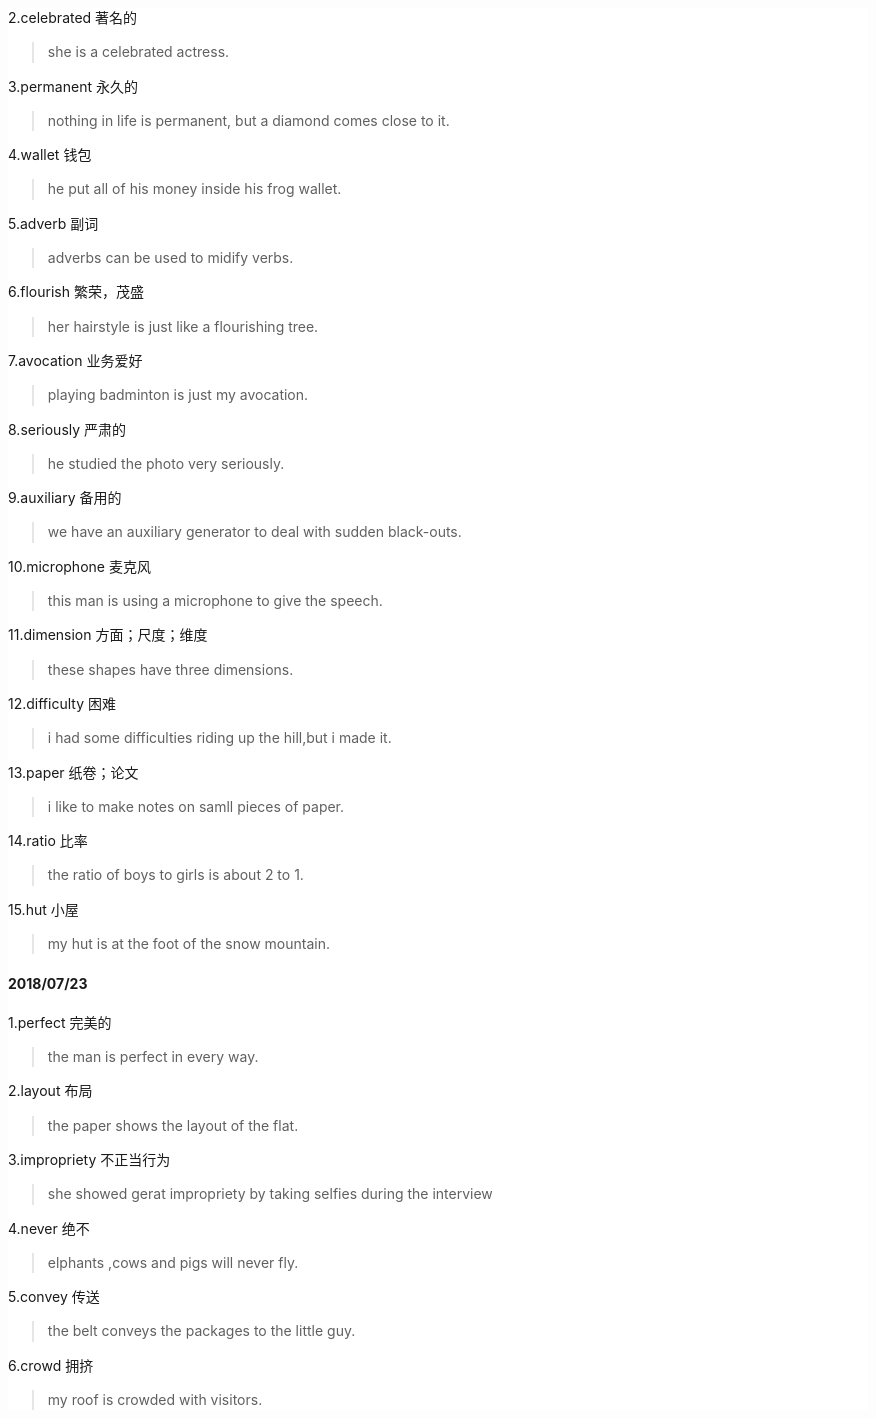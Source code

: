 2.celebrated 著名的
> she is a celebrated actress.

3.permanent 永久的
> nothing in life is permanent, but a diamond comes close to it.

4.wallet 钱包
> he put all of his money inside his frog wallet.

5.adverb 副词
> adverbs can be used to midify verbs.

6.flourish 繁荣，茂盛
> her hairstyle is just like a flourishing tree.

7.avocation 业务爱好
> playing badminton is just my avocation.

8.seriously 严肃的
> he studied the photo very seriously.

9.auxiliary 备用的
> we have an auxiliary generator to deal with sudden black-outs.

10.microphone 麦克风
> this man is using a microphone to give the speech.

11.dimension 方面；尺度；维度
> these shapes have three dimensions.

12.difficulty 困难
> i had some difficulties riding up the hill,but i made it.

13.paper 纸卷；论文
> i like to make notes on samll pieces of paper.

14.ratio 比率
> the ratio of boys to girls is about 2 to 1.

15.hut 小屋
> my hut is at the foot of the snow mountain.

#### 2018/07/23

1.perfect 完美的
> the man is perfect in every way.

2.layout 布局
> the paper shows the layout of the flat.

3.impropriety 不正当行为
> she showed gerat impropriety  by taking selfies during the interview

4.never 绝不
> elphants ,cows and pigs will never fly.

5.convey 传送
> the belt conveys the packages to the little guy.

6.crowd 拥挤
> my roof is crowded with visitors.
